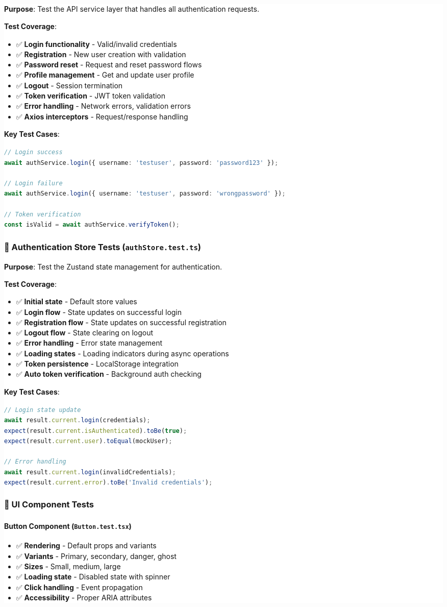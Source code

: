 **Purpose**: Test the API service layer that handles all authentication requests.

**Test Coverage**:
- ✅ **Login functionality** - Valid/invalid credentials
- ✅ **Registration** - New user creation with validation
- ✅ **Password reset** - Request and reset password flows
- ✅ **Profile management** - Get and update user profile
- ✅ **Logout** - Session termination
- ✅ **Token verification** - JWT token validation
- ✅ **Error handling** - Network errors, validation errors
- ✅ **Axios interceptors** - Request/response handling

**Key Test Cases**:
```typescript
// Login success
await authService.login({ username: 'testuser', password: 'password123' });

// Login failure
await authService.login({ username: 'testuser', password: 'wrongpassword' });

// Token verification
const isValid = await authService.verifyToken();
```

### 🏪 Authentication Store Tests (`authStore.test.ts`)

**Purpose**: Test the Zustand state management for authentication.

**Test Coverage**:
- ✅ **Initial state** - Default store values
- ✅ **Login flow** - State updates on successful login
- ✅ **Registration flow** - State updates on successful registration
- ✅ **Logout flow** - State clearing on logout
- ✅ **Error handling** - Error state management
- ✅ **Loading states** - Loading indicators during async operations
- ✅ **Token persistence** - LocalStorage integration
- ✅ **Auto token verification** - Background auth checking

**Key Test Cases**:
```typescript
// Login state update
await result.current.login(credentials);
expect(result.current.isAuthenticated).toBe(true);
expect(result.current.user).toEqual(mockUser);

// Error handling
await result.current.login(invalidCredentials);
expect(result.current.error).toBe('Invalid credentials');
```

### 🎨 UI Component Tests

#### Button Component (`Button.test.tsx`)
- ✅ **Rendering** - Default props and variants
- ✅ **Variants** - Primary, secondary, danger, ghost
- ✅ **Sizes** - Small, medium, large
- ✅ **Loading state** - Disabled state with spinner
- ✅ **Click handling** - Event propagation
- ✅ **Accessibility** - Proper ARIA attributes
